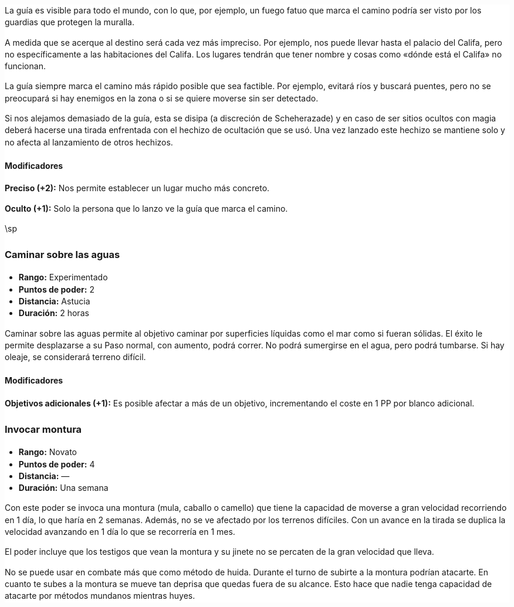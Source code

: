 La guía es visible para todo el mundo, con lo que, por ejemplo, un fuego fatuo que marca el camino podría ser visto por los guardias que protegen la muralla.

A medida que se acerque al destino será cada vez más impreciso. Por ejemplo, nos puede llevar hasta el palacio del Califa, pero no específicamente a las habitaciones del Califa. Los lugares tendrán que tener nombre y cosas como «dónde está el Califa» no funcionan.

La guía siempre marca el camino más rápido posible que sea factible. Por ejemplo, evitará ríos y buscará puentes, pero no se preocupará si hay enemigos en la zona o si se quiere moverse sin ser detectado.

Si nos alejamos demasiado de la guía, esta se disipa (a discreción de Scheherazade) y en caso de ser sitios ocultos con magia deberá hacerse una tirada enfrentada con el hechizo de ocultación que se usó. Una vez lanzado este hechizo se mantiene solo y no afecta al lanzamiento de otros hechizos.

#### Modificadores

**Preciso (+2):** Nos permite establecer un lugar mucho más concreto.

**Oculto (+1):** Solo la persona que lo lanzo ve la guía que marca el camino.

\sp

### Caminar sobre las aguas

* **Rango:** Experimentado
* **Puntos de poder:** 2
* **Distancia:** Astucia
* **Duración:** 2 horas

Caminar sobre las aguas permite al objetivo caminar por superficies líquidas como el mar como si fueran sólidas. El éxito le permite desplazarse a su Paso normal, con aumento, podrá correr. No podrá sumergirse en el agua, pero podrá tumbarse. Si hay oleaje, se considerará terreno difícil.

#### Modificadores

**Objetivos adicionales (+1):** Es posible afectar a más de un objetivo, incrementando el coste en 1 PP por blanco adicional.

### Invocar montura

* **Rango:** Novato
* **Puntos de poder:** 4
* **Distancia:** —
* **Duración:** Una semana

Con este poder se invoca una montura (mula, caballo o camello) que tiene la capacidad de moverse a gran velocidad recorriendo en 1 día, lo que haría en 2 semanas. Además, no se ve afectado por los terrenos difíciles. Con un avance en la tirada se duplica la velocidad avanzando en 1 día lo que se recorrería en 1 mes.

El poder incluye que los testigos que vean la montura y su jinete no se percaten de la gran velocidad que lleva.

No se puede usar en combate más que como método de huida. Durante el turno de subirte a la montura podrían atacarte. En cuanto te subes a la montura se mueve tan deprisa que quedas fuera de su alcance. Esto hace que nadie tenga capacidad de atacarte por métodos mundanos mientras huyes.
